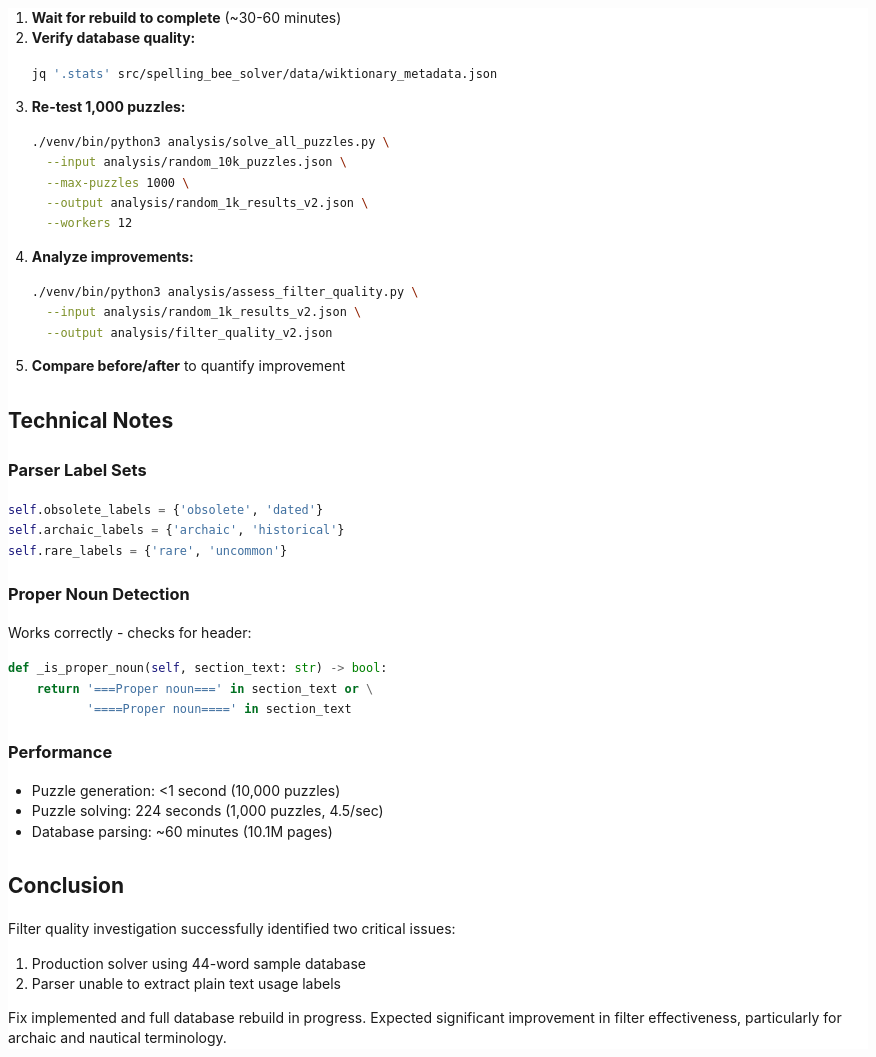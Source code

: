 1. **Wait for rebuild to complete** (~30-60 minutes)
2. **Verify database quality:**
   ```bash
   jq '.stats' src/spelling_bee_solver/data/wiktionary_metadata.json
   ```
3. **Re-test 1,000 puzzles:**
   ```bash
   ./venv/bin/python3 analysis/solve_all_puzzles.py \
     --input analysis/random_10k_puzzles.json \
     --max-puzzles 1000 \
     --output analysis/random_1k_results_v2.json \
     --workers 12
   ```
4. **Analyze improvements:**
   ```bash
   ./venv/bin/python3 analysis/assess_filter_quality.py \
     --input analysis/random_1k_results_v2.json \
     --output analysis/filter_quality_v2.json
   ```
5. **Compare before/after** to quantify improvement

## Technical Notes

### Parser Label Sets
```python
self.obsolete_labels = {'obsolete', 'dated'}
self.archaic_labels = {'archaic', 'historical'}
self.rare_labels = {'rare', 'uncommon'}
```

### Proper Noun Detection
Works correctly - checks for header:
```python
def _is_proper_noun(self, section_text: str) -> bool:
    return '===Proper noun===' in section_text or \
           '====Proper noun====' in section_text
```

### Performance
- Puzzle generation: <1 second (10,000 puzzles)
- Puzzle solving: 224 seconds (1,000 puzzles, 4.5/sec)
- Database parsing: ~60 minutes (10.1M pages)

## Conclusion

Filter quality investigation successfully identified two critical issues:
1. Production solver using 44-word sample database
2. Parser unable to extract plain text usage labels

Fix implemented and full database rebuild in progress. Expected significant improvement in filter effectiveness, particularly for archaic and nautical terminology.
